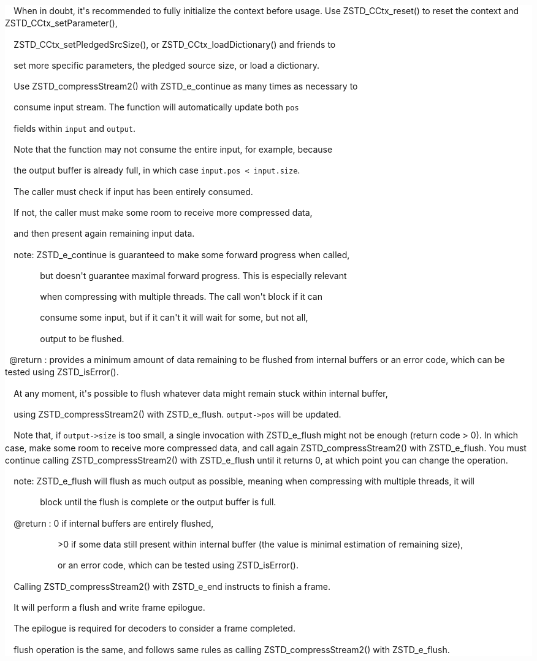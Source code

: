 `  `When in doubt, it's recommended to fully initialize the context before usage.   Use ZSTD\_CCtx\_reset() to reset the context and ZSTD\_CCtx\_setParameter(),

`  `ZSTD\_CCtx\_setPledgedSrcSize(), or ZSTD\_CCtx\_loadDictionary() and friends to

`  `set more specific parameters, the pledged source size, or load a dictionary.

`  `Use ZSTD\_compressStream2() with ZSTD\_e\_continue as many times as necessary to

`  `consume input stream. The function will automatically update both `pos`

`  `fields within `input` and `output`.

`  `Note that the function may not consume the entire input, for example, because

`  `the output buffer is already full, in which case `input.pos < input.size`.

`  `The caller must check if input has been entirely consumed.

`  `If not, the caller must make some room to receive more compressed data,

`  `and then present again remaining input data.

`  `note: ZSTD\_e\_continue is guaranteed to make some forward progress when called,

`        `but doesn't guarantee maximal forward progress. This is especially relevant

`        `when compressing with multiple threads. The call won't block if it can

`        `consume some input, but if it can't it will wait for some, but not all,

`        `output to be flushed.

` `@return : provides a minimum amount of data remaining to be flushed from internal buffers            or an error code, which can be tested using ZSTD\_isError().

`  `At any moment, it's possible to flush whatever data might remain stuck within internal buffer,

`  `using ZSTD\_compressStream2() with ZSTD\_e\_flush. `output->pos` will be updated.

`  `Note that, if `output->size` is too small, a single invocation with ZSTD\_e\_flush might not be enough (return code > 0).   In which case, make some room to receive more compressed data, and call again ZSTD\_compressStream2() with ZSTD\_e\_flush.   You must continue calling ZSTD\_compressStream2() with ZSTD\_e\_flush until it returns 0, at which point you can change the   operation.

`  `note: ZSTD\_e\_flush will flush as much output as possible, meaning when compressing with multiple threads, it will

`        `block until the flush is complete or the output buffer is full.

`  `@return : 0 if internal buffers are entirely flushed,

`            `>0 if some data still present within internal buffer (the value is minimal estimation of remaining size),

`            `or an error code, which can be tested using ZSTD\_isError().

`  `Calling ZSTD\_compressStream2() with ZSTD\_e\_end instructs to finish a frame.

`  `It will perform a flush and write frame epilogue.

`  `The epilogue is required for decoders to consider a frame completed.

`  `flush operation is the same, and follows same rules as calling ZSTD\_compressStream2() with ZSTD\_e\_flush.
